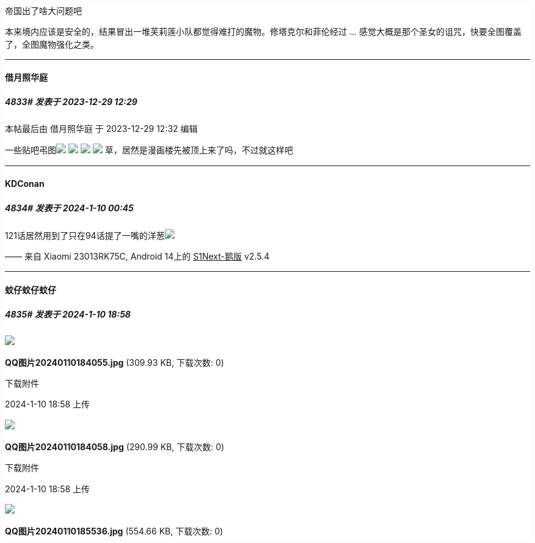 帝国出了啥大问题吧

本来境内应该是安全的，结果冒出一堆芙莉莲小队都觉得难打的魔物。修塔克尔和菲伦经过 ...</blockquote>
感觉大概是那个圣女的诅咒，快要全图覆盖了，全图魔物强化之类。


*****

####  借月照华庭  
##### 4833#       发表于 2023-12-29 12:29

 本帖最后由 借月照华庭 于 2023-12-29 12:32 编辑 

一些贴吧弔图<img src="https://static.saraba1st.com/image/smiley/face2017/067.png" referrerpolicy="no-referrer">
<img src="https://p.sda1.dev/14/3825d742670f8023087b35fc96dda9f3/CMP_20231229122711980.jpg" referrerpolicy="no-referrer">
<img src="https://p.sda1.dev/14/8315a2766359cd60d54acee448b1c8d4/CMP_20231229122633186.jpg" referrerpolicy="no-referrer">
<img src="https://p.sda1.dev/14/6ede2b94234371ca8fe1cab038a12f29/CMP_20231229122903937.jpg" referrerpolicy="no-referrer">
草，居然是漫画楼先被顶上来了吗，不过就这样吧

*****

####  KDConan  
##### 4834#       发表于 2024-1-10 00:45

121话居然用到了只在94话提了一嘴的洋葱<img src="https://static.saraba1st.com/image/smiley/face2017/037.png" referrerpolicy="no-referrer">

—— 来自 Xiaomi 23013RK75C, Android 14上的 [S1Next-鹅版](https://github.com/ykrank/S1-Next/releases) v2.5.4


*****

####  蚊仔蚊仔蚊仔  
##### 4835#       发表于 2024-1-10 18:58

<img src="https://img.saraba1st.com/forum/202401/10/185818d26qp23n1n1o30jj.jpg" referrerpolicy="no-referrer">

<strong>QQ图片20240110184055.jpg</strong> (309.93 KB, 下载次数: 0)

下载附件

2024-1-10 18:58 上传

<img src="https://img.saraba1st.com/forum/202401/10/185819ymlzm82p99i26l0y.jpg" referrerpolicy="no-referrer">

<strong>QQ图片20240110184058.jpg</strong> (290.99 KB, 下载次数: 0)

下载附件

2024-1-10 18:58 上传

<img src="https://img.saraba1st.com/forum/202401/10/185819wo4o16x1zvlp4co2.jpg" referrerpolicy="no-referrer">

<strong>QQ图片20240110185536.jpg</strong> (554.66 KB, 下载次数: 0)
